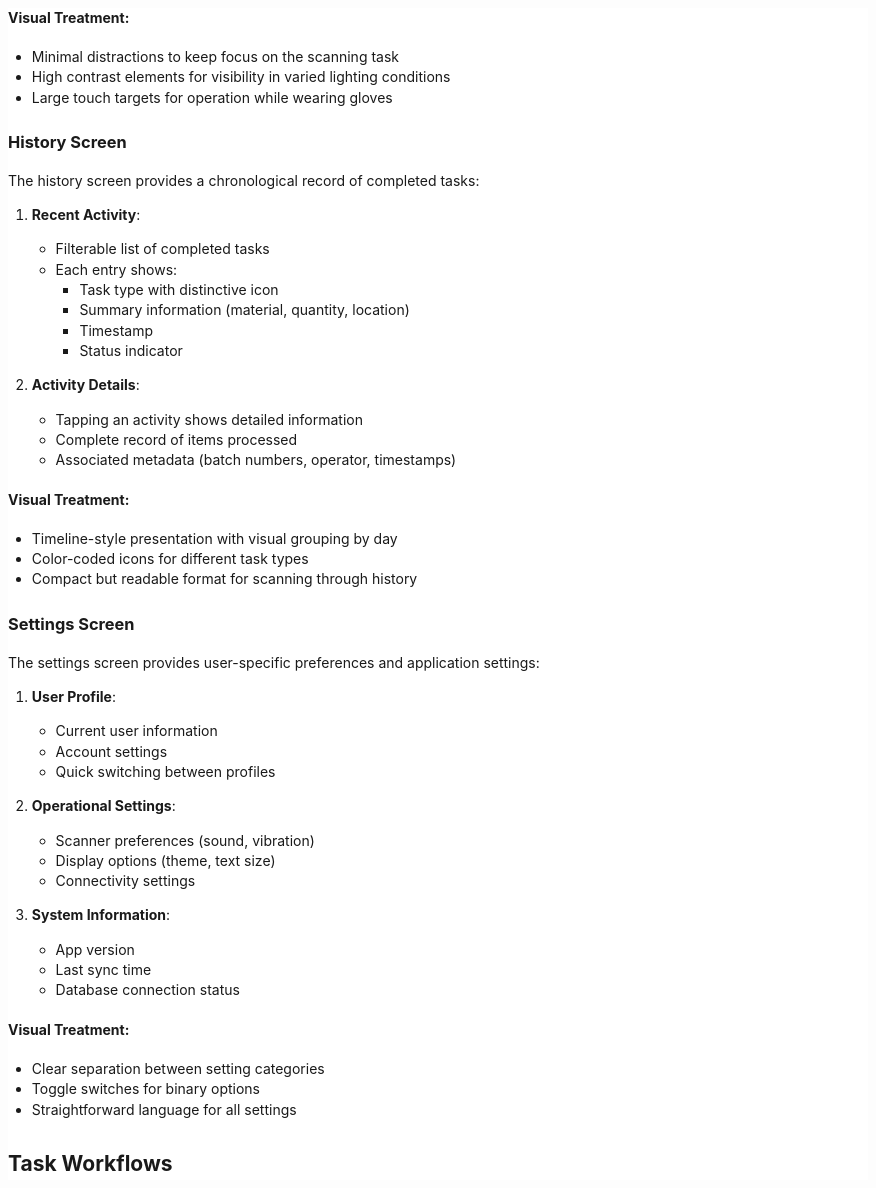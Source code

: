 #### Visual Treatment:
- Minimal distractions to keep focus on the scanning task
- High contrast elements for visibility in varied lighting conditions
- Large touch targets for operation while wearing gloves

### History Screen

The history screen provides a chronological record of completed tasks:

1. **Recent Activity**:
   - Filterable list of completed tasks
   - Each entry shows:
     - Task type with distinctive icon
     - Summary information (material, quantity, location)
     - Timestamp
     - Status indicator

2. **Activity Details**:
   - Tapping an activity shows detailed information
   - Complete record of items processed
   - Associated metadata (batch numbers, operator, timestamps)

#### Visual Treatment:
- Timeline-style presentation with visual grouping by day
- Color-coded icons for different task types
- Compact but readable format for scanning through history

### Settings Screen

The settings screen provides user-specific preferences and application settings:

1. **User Profile**:
   - Current user information
   - Account settings
   - Quick switching between profiles

2. **Operational Settings**:
   - Scanner preferences (sound, vibration)
   - Display options (theme, text size)
   - Connectivity settings

3. **System Information**:
   - App version
   - Last sync time
   - Database connection status

#### Visual Treatment:
- Clear separation between setting categories
- Toggle switches for binary options
- Straightforward language for all settings

## Task Workflows
